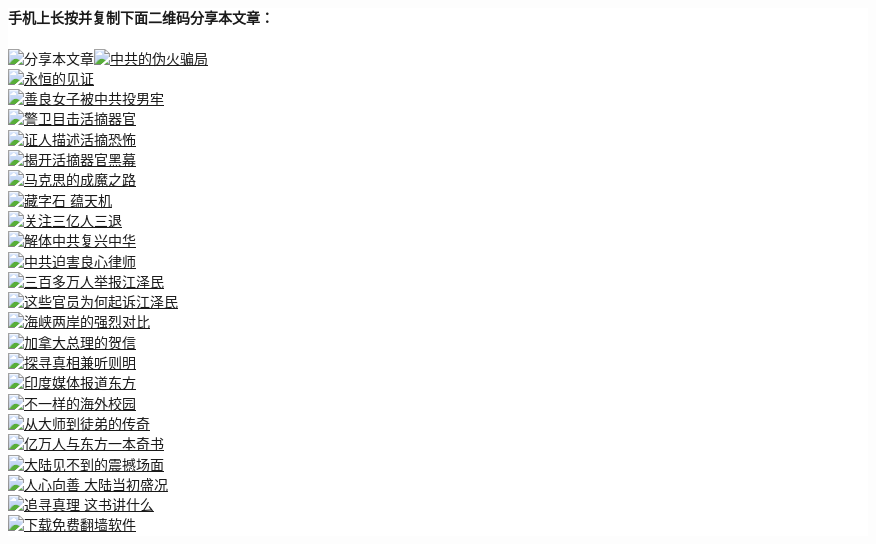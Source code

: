 <strong>手机上长按并复制下面二维码分享本文章：</strong><br><br><img src="https://chart.apis.google.com/chart?cht=qr&chs=240x240&choe=UTF-8&chld=M|2&chl=https://github.com/19920513/djy/blob/master/gb/22/11/28/n13874746.md%231" title="分享本文章"></td><td VALIGN=TOP><a href="https://github.com/19920513/djy/blob/master/gb/16/1/21/n4622075.md?dfh#1" target="_blank"><img src="https://raw.githubusercontent.com/19920513/djy/master/gb/300/wei-f1.jpg" title="中共的伪火骗局"  alt="中共的伪火骗局"></a><br><a href="https://github.com/19920513/www/blob/master/README.md?dfh#9" target="_blank"><img src="https://raw.githubusercontent.com/19920513/djy/master/gb/300/yong-h.jpg" title="永恒的见证"  alt="永恒的见证"></a><br><a href="https://github.com/19920513/djy/blob/master/gb/13/9/29/n3974789.md?dfh#1" target="_blank"><img src="https://raw.githubusercontent.com/19920513/djy/master/gb/300/shang-lnz.jpg" title="善良女子被中共投男牢"  alt="善良女子被中共投男牢"></a><br><a href="https://github.com/19920513/djy/blob/master/gb/16/3/16/n4663449.md?dfh#1" target="_blank"><img src="https://raw.githubusercontent.com/19920513/djy/master/gb/300/huo-z3.jpg" title="警卫目击活摘器官"  alt="警卫目击活摘器官"></a><br><a href="https://github.com/19920513/djy/blob/master/gb/16/8/7/n8177641.md?dfh#1" target="_blank"><img src="https://raw.githubusercontent.com/19920513/djy/master/gb/300/huo-z4.jpg" title="证人描述活摘恐怖"  alt="证人描述活摘恐怖"></a><br><a href="https://github.com/19920513/djy/blob/master/gb/10/4/19/n2881569.md?dfh#1" target="_blank"><img src="https://raw.githubusercontent.com/19920513/djy/master/gb/300/huo-z1.jpg" title="揭开活摘器官黑幕"  alt="揭开活摘器官黑幕"></a><br><a href="https://github.com/19920513/djy/blob/master/gb/10/11/7/n3077476.md?dfh#1" target="_blank"><img src="https://raw.githubusercontent.com/19920513/djy/master/gb/300/ma-ks.jpg" title="马克思的成魔之路"  alt="马克思的成魔之路"></a><br><a href="https://github.com/19920513/djy/blob/master/gb/14/6/9/n4173977.md?dfh#1" target="_blank"><img src="https://raw.githubusercontent.com/19920513/djy/master/gb/300/chang-zs.jpg" title="藏字石 蕴天机"  alt="藏字石 蕴天机"></a><br><a href="https://github.com/19920513/djy/blob/master/gb/18/5/10/n10381511.md?dfh#1" target="_blank"><img src="https://raw.githubusercontent.com/19920513/djy/master/gb/300/st1.jpg" title="关注三亿人三退"  alt="关注三亿人三退"></a><br><a href="https://github.com/19920513/djy/blob/master/gb/18/3/21/n10237682.md?dfh#1" target="_blank"><img src="https://raw.githubusercontent.com/19920513/djy/master/gb/300/jie-t.jpg" title="解体中共复兴中华"  alt="解体中共复兴中华"></a><br><a href="https://github.com/19920513/djy/blob/master/gb/9/2/9/n2422991.md?dfh#1" target="_blank"><img src="https://raw.githubusercontent.com/19920513/djy/master/gb/300/gao-zs.jpg" title="中共迫害良心律师"  alt="中共迫害良心律师"></a><br><a href="https://github.com/19920513/djy/blob/master/gb/18/12/9/n10900044.md?dfh#1" target="_blank"><img src="https://raw.githubusercontent.com/19920513/djy/master/gb/300/sj1.jpg" title="三百多万人举报江泽民"  alt="三百多万人举报江泽民"></a><br><a href="https://github.com/19920513/djy/blob/master/gb/18/8/28/n10672014.md?dfh#1" target="_blank"><img src="https://raw.githubusercontent.com/19920513/djy/master/gb/300/sj2.jpg" title="这些官员为何起诉江泽民"  alt="这些官员为何起诉江泽民"></a><br><a href="https://github.com/19920513/djy/blob/master/gb/8/12/18/n2367165.md?dfh#1" target="_blank"><img src="https://raw.githubusercontent.com/19920513/djy/master/gb/300/liangan.jpg" title="海峡两岸的强烈对比"  alt="海峡两岸的强烈对比"></a><br><a href="https://github.com/19920513/djy/blob/master/gb/15/12/10/n4593139.md?dfh#1" target="_blank"><img src="https://raw.githubusercontent.com/19920513/djy/master/gb/300/jia-ndzl.jpg" title="加拿大总理的贺信"  alt="加拿大总理的贺信"></a><br><a href="https://github.com/19920513/djy/blob/master/gb/11/6/17/n3289382.md?dfh#1" target="_blank"><img src="https://raw.githubusercontent.com/19920513/djy/master/gb/300/xiao-wd.jpg" title="探寻真相兼听则明"  alt="探寻真相兼听则明"></a><br><a href="https://github.com/19920513/djy/blob/master/gb/18/10/27/n10812623.md?dfh#1" target="_blank"><img src="https://raw.githubusercontent.com/19920513/djy/master/gb/300/yindu.jpg" title="印度媒体报道东方"  alt="印度媒体报道东方"></a><br><a href="https://github.com/19920513/djy/blob/master/gb/18/6/9/n10469652.md?dfh#1" target="_blank"><img src="https://raw.githubusercontent.com/19920513/djy/master/gb/300/xie-j.jpg" title="不一样的海外校园"  alt="不一样的海外校园"></a><br><a href="https://github.com/19920513/djy/blob/master/gb/7/4/5/n1669415.md?dfh#1" target="_blank"><img src="https://raw.githubusercontent.com/19920513/djy/master/gb/300/li-up.jpg" title="从大师到徒弟的传奇"  alt="从大师到徒弟的传奇"></a><br><a href="https://github.com/19920513/djy/blob/master/gb/17/5/26/n9191512.md?dfh#1" target="_blank"><img src="https://raw.githubusercontent.com/19920513/djy/master/gb/300/zfl2.jpg" title="亿万人与东方一本奇书"  alt="亿万人与东方一本奇书"></a><br><a href="https://github.com/19920513/djy/blob/master/gb/13/11/27/n4020290.md?dfh#1" target="_blank"><img src="https://raw.githubusercontent.com/19920513/djy/master/gb/300/zhen-h.jpg" title="大陆见不到的震撼场面"  alt="大陆见不到的震撼场面"></a><br><a href="https://github.com/19920513/djy/blob/master/gb/15/7/17/n4482910.md?dfh#1" target="_blank"><img src="https://raw.githubusercontent.com/19920513/djy/master/gb/300/dalu-sk.jpg" title="人心向善 大陆当初盛况"  alt="人心向善 大陆当初盛况"></a><br><a href="https://github.com/19920513/djy/blob/master/gb/19/1/5/n10955468.md?dfh#1" target="_blank"><img src="https://raw.githubusercontent.com/19920513/djy/master/gb/300/zfl1.jpg" title="追寻真理 这书讲什么"  alt="追寻真理 这书讲什么"></a><br><a href="https://github.com/19920513/www/blob/master/README.md?dfh#1" target="_blank"><img src="https://raw.githubusercontent.com/19920513/djy/master/gb/300/fq1.jpg" title="下载免费翻墙软件"  alt="下载免费翻墙软件"></a><br></td></tr></table>
